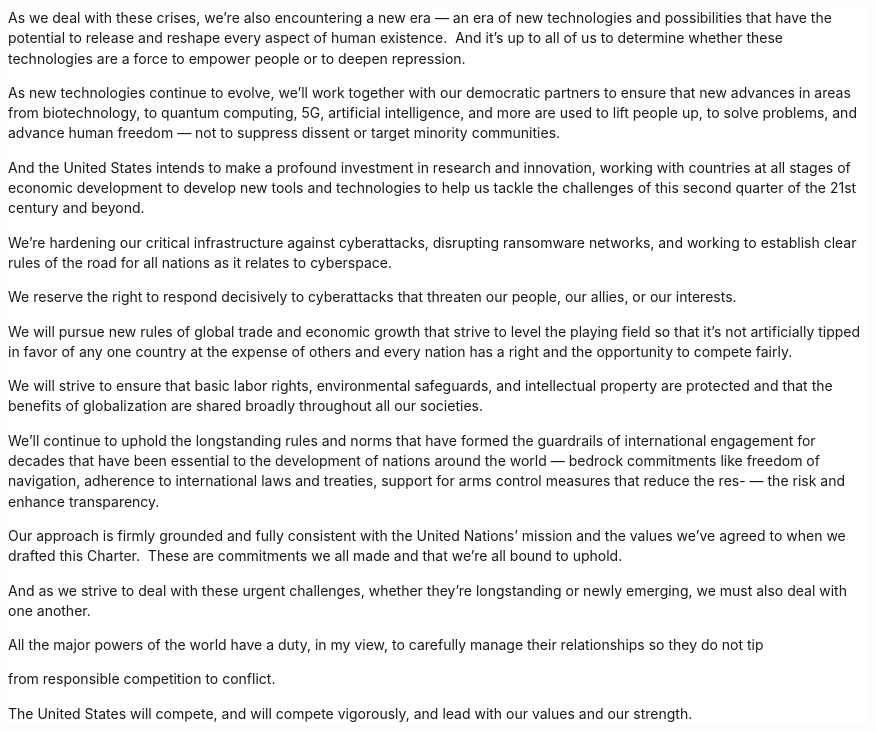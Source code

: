 As we deal with these crises, we’re also encountering a new era — an era
of new technologies and possibilities that have the potential to release
and reshape every aspect of human existence.  And it’s up to all of us
to determine whether these technologies are a force to empower people or
to deepen repression.

As new technologies continue to evolve, we’ll work together with our
democratic partners to ensure that new advances in areas from
biotechnology, to quantum computing, 5G, artificial intelligence, and
more are used to lift people up, to solve problems, and advance human
freedom — not to suppress dissent or target minority communities.

And the United States intends to make a profound investment in research
and innovation, working with countries at all stages of economic
development to develop new tools and technologies to help us tackle the
challenges of this second quarter of the 21st century and beyond.

We’re hardening our critical infrastructure against cyberattacks,
disrupting ransomware networks, and working to establish clear rules of
the road for all nations as it relates to cyberspace. 

We reserve the right to respond decisively to cyberattacks that threaten
our people, our allies, or our interests. 

We will pursue new rules of global trade and economic growth that strive
to level the playing field so that it’s not artificially tipped in favor
of any one country at the expense of others and every nation has a right
and the opportunity to compete fairly.

We will strive to ensure that basic labor rights, environmental
safeguards, and intellectual property are protected and that the
benefits of globalization are shared broadly throughout all our
societies.

We’ll continue to uphold the longstanding rules and norms that have
formed the guardrails of international engagement for decades that have
been essential to the development of nations around the world — bedrock
commitments like freedom of navigation, adherence to international laws
and treaties, support for arms control measures that reduce the res- —
the risk and enhance transparency.

Our approach is firmly grounded and fully consistent with the United
Nations’ mission and the values we’ve agreed to when we drafted this
Charter.  These are commitments we all made and that we’re all bound to
uphold.

And as we strive to deal with these urgent challenges, whether they’re
longstanding or newly emerging, we must also deal with one another.

All the major powers of the world have a duty, in my view, to carefully
manage their relationships so they do not tip

from responsible competition to conflict.

The United States will compete, and will compete vigorously, and lead
with our values and our strength. 
